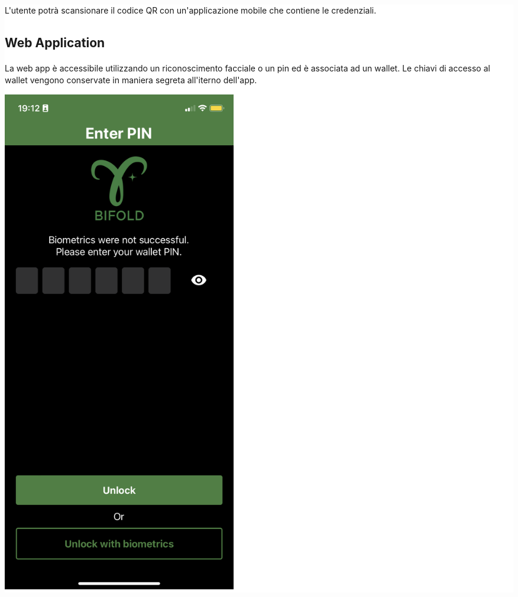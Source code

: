 L'utente potrà scansionare il codice QR con un'applicazione mobile che contiene le credenziali.

## Web Application
La web app è accessibile utilizzando un riconoscimento facciale o un pin ed è associata ad
un wallet.
Le chiavi di accesso al wallet vengono conservate in maniera segreta all'iterno dell'app.

<img src="IMG_2184.PNG" width="45%">
